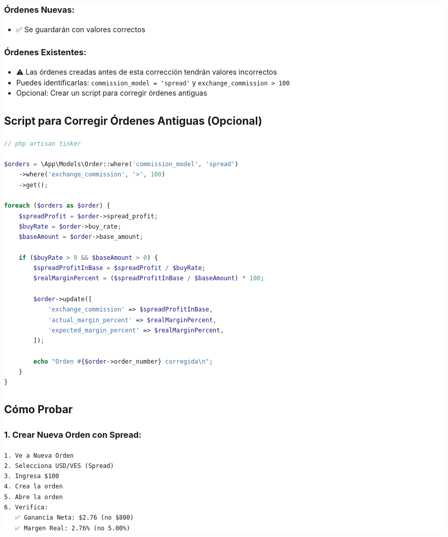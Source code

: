 ### Órdenes Nuevas:
- ✅ Se guardarán con valores correctos

### Órdenes Existentes:
- ⚠️ Las órdenes creadas antes de esta corrección tendrán valores incorrectos
- Puedes identificarlas: `commission_model = 'spread'` y `exchange_commission > 100`
- Opcional: Crear un script para corregir órdenes antiguas

## Script para Corregir Órdenes Antiguas (Opcional)

```php
// php artisan tinker

$orders = \App\Models\Order::where('commission_model', 'spread')
    ->where('exchange_commission', '>', 100)
    ->get();

foreach ($orders as $order) {
    $spreadProfit = $order->spread_profit;
    $buyRate = $order->buy_rate;
    $baseAmount = $order->base_amount;
    
    if ($buyRate > 0 && $baseAmount > 0) {
        $spreadProfitInBase = $spreadProfit / $buyRate;
        $realMarginPercent = ($spreadProfitInBase / $baseAmount) * 100;
        
        $order->update([
            'exchange_commission' => $spreadProfitInBase,
            'actual_margin_percent' => $realMarginPercent,
            'expected_margin_percent' => $realMarginPercent,
        ]);
        
        echo "Orden #{$order->order_number} corregida\n";
    }
}
```

## Cómo Probar

### 1. Crear Nueva Orden con Spread:
```
1. Ve a Nueva Orden
2. Selecciona USD/VES (Spread)
3. Ingresa $100
4. Crea la orden
5. Abre la orden
6. Verifica:
   ✅ Ganancia Neta: $2.76 (no $800)
   ✅ Margen Real: 2.76% (no 5.00%)
```
